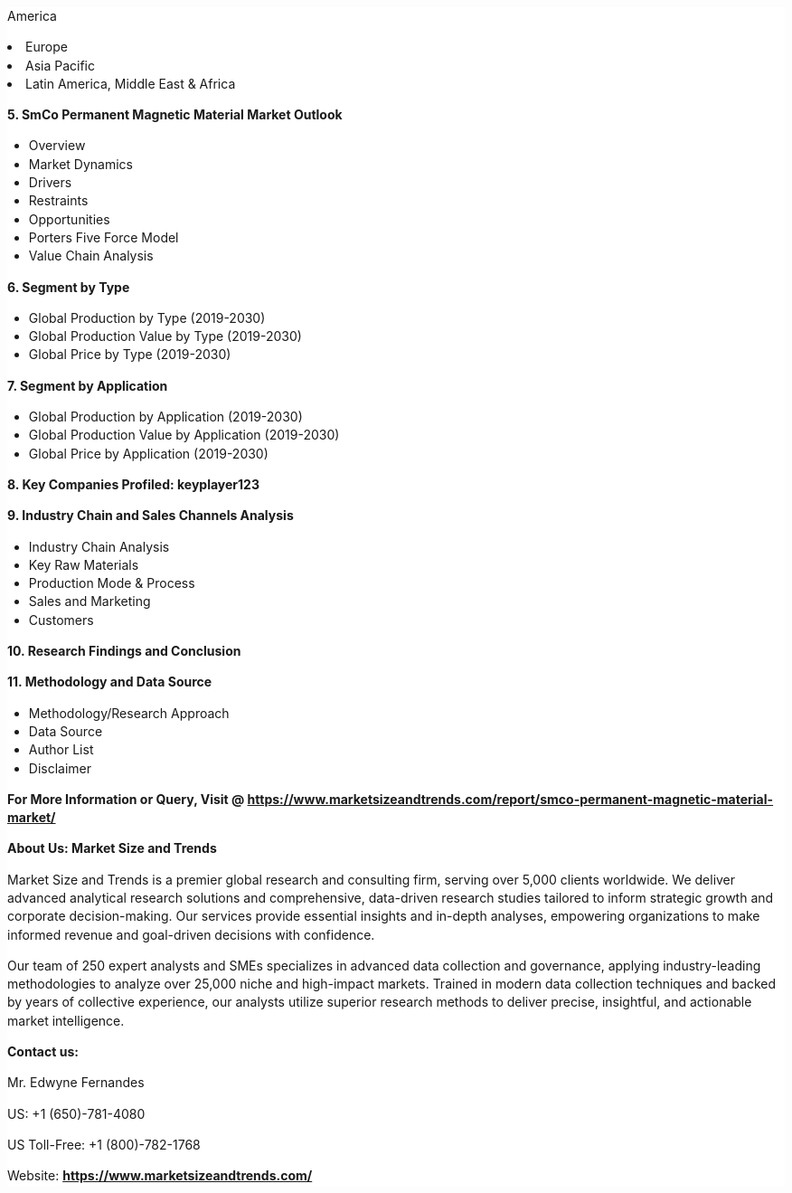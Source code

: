 America</li><li>Europe</li><li>Asia Pacific</li><li>Latin America, Middle East &amp; Africa</li></ul><p><strong>5. SmCo Permanent Magnetic Material Market Outlook</strong></p><ul><li>Overview</li><li>Market Dynamics</li><li>Drivers</li><li>Restraints</li><li>Opportunities</li><li>Porters Five Force Model</li><li>Value Chain Analysis&nbsp;</li></ul><p><strong>6. Segment by Type</strong></p><ul><li>Global Production by Type (2019-2030)</li><li>Global Production Value by Type (2019-2030)</li><li>Global Price by Type (2019-2030)</li></ul><p><strong>7. Segment by Application</strong></p><ul><li>Global Production by Application (2019-2030)</li><li>Global Production Value by Application (2019-2030)</li><li>Global Price by Application (2019-2030)</li></ul><p><strong>8. Key Companies Profiled: keyplayer123</strong></p><p><strong>9. Industry Chain and Sales Channels Analysis</strong></p><ul><li>Industry Chain Analysis</li><li>Key Raw Materials</li><li>Production Mode &amp; Process</li><li>Sales and Marketing</li><li>Customers</li></ul><p><strong>10. Research Findings and Conclusion</strong></p><p><strong>11. Methodology and Data Source</strong></p><ul><li>Methodology/Research Approach</li><li>Data Source</li><li>Author List</li><li>Disclaimer</li></ul></p><p><strong>For More Information or Query, Visit @ <a href="https://www.marketsizeandtrends.com/report/smco-permanent-magnetic-material-market/">https://www.marketsizeandtrends.com/report/smco-permanent-magnetic-material-market/</a></strong></p><p><strong>About Us: Market Size and Trends</strong></p><p>Market Size and Trends is a premier global research and consulting firm, serving over 5,000 clients worldwide. We deliver advanced analytical research solutions and comprehensive, data-driven research studies tailored to inform strategic growth and corporate decision-making. Our services provide essential insights and in-depth analyses, empowering organizations to make informed revenue and goal-driven decisions with confidence.</p><p>Our team of 250 expert analysts and SMEs specializes in advanced data collection and governance, applying industry-leading methodologies to analyze over 25,000 niche and high-impact markets. Trained in modern data collection techniques and backed by years of collective experience, our analysts utilize superior research methods to deliver precise, insightful, and actionable market intelligence.</p><p><strong>Contact us:</strong></p><p>Mr. Edwyne Fernandes</p><p>US: +1 (650)-781-4080</p><p>US Toll-Free: +1 (800)-782-1768</p><p>Website: <strong><a href="https://www.marketsizeandtrends.com/">https://www.marketsizeandtrends.com/</a></strong></p>
